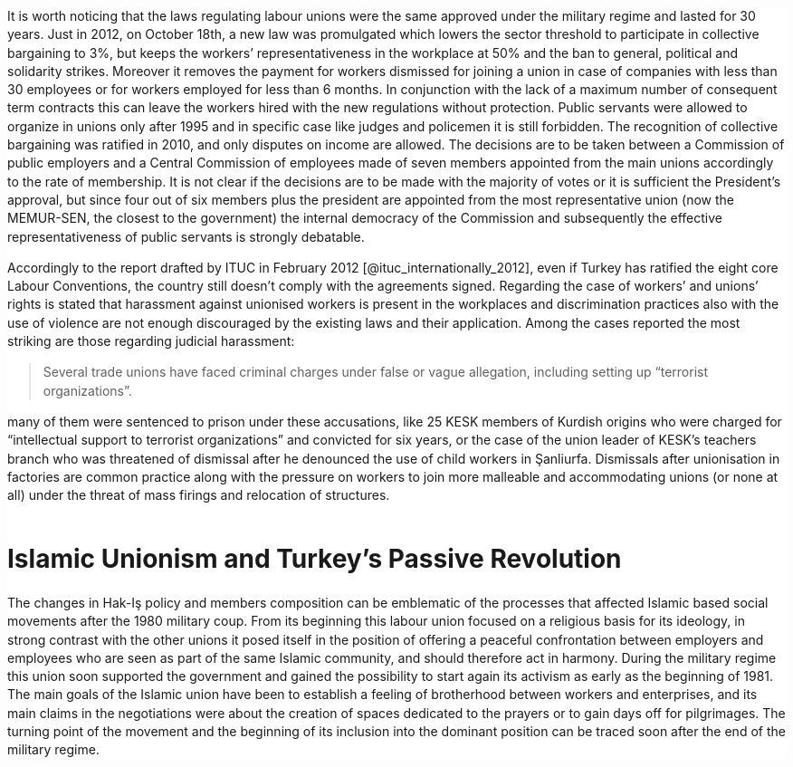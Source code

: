 It is worth noticing that the laws regulating labour unions were the same approved under the military regime and lasted for 30 years. Just in 2012, on October 18th, a new law was promulgated which lowers the sector threshold to participate in collective bargaining to 3%, but keeps the workers’ representativeness in the workplace at 50% and the ban to general, political and solidarity strikes. Moreover it removes the
payment for workers dismissed for joining a union in case of companies with less than 30 employees or for workers employed for less than 6 months. In conjunction with the lack of a maximum number of consequent term contracts this can leave the workers hired with the new regulations without protection. Public servants were allowed to organize in unions only after 1995 and in specific case like judges and policemen it is still forbidden. The recognition of collective bargaining was ratified in 2010, and only disputes on income are allowed. The decisions are to be taken between a Commission of public employers and a Central Commission of employees made of seven members appointed from the main unions accordingly to the rate of membership. It is not clear if the decisions are to be made with the majority of votes or it is sufficient the President’s approval, but since four out of six members plus the president are appointed from the most representative union (now the MEMUR-SEN, the closest to the government) the internal democracy of the Commission and subsequently the effective representativeness of public servants is strongly debatable.

Accordingly to the report drafted by ITUC in February 2012 [@ituc_internationally_2012], even if Turkey has ratified the eight core Labour Conventions, the country still doesn’t comply with the agreements signed. Regarding the case of workers’ and unions’ rights is stated that harassment against unionised workers is present in the workplaces and discrimination practices also with the use of violence are not enough discouraged by the existing laws and their application. Among the cases reported the most striking are those regarding judicial harassment:

> Several trade unions have faced criminal charges under false or vague
> allegation, including setting up “terrorist organizations”.

many of them were sentenced to prison under these accusations, like 25 KESK members of Kurdish origins who were charged for “intellectual support to terrorist organizations” and convicted for six years, or the
case of the union leader of KESK’s teachers branch who was threatened of dismissal after he denounced the use of child workers in Şanliurfa. Dismissals after unionisation in factories are common practice along
with the pressure on workers to join more malleable and accommodating unions (or none at all) under the threat of mass firings and relocation of structures.

Islamic Unionism and Turkey’s Passive Revolution 
=================================================

The changes in Hak-Iş policy and members composition can be emblematic of the processes that affected Islamic based social movements after the 1980 military coup. From its beginning this labour union focused on a religious basis for its ideology, in strong contrast with the other unions it posed itself in the position of offering a peaceful confrontation between employers and employees who are seen as part of the same Islamic community, and should therefore act in harmony. During the military regime this union soon supported the government and gained the possibility to start again its activism as early as the beginning of 1981. The main goals of the Islamic union have been to establish a feeling of brotherhood between workers and enterprises, and its main claims in the negotiations were about the creation of spaces dedicated to the prayers or to gain days off for pilgrimages. The turning point of the movement and the beginning of its inclusion into the dominant position can be traced soon after the end of the military regime.
